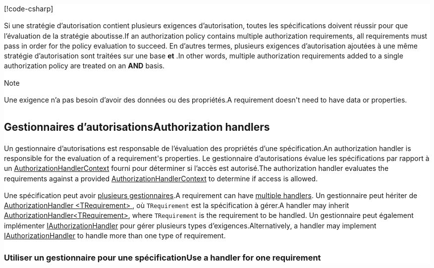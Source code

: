 [!code-csharp[](policies/samples/PoliciesAuthApp1/Services/Requirements/MinimumAgeRequirement.cs?name=snippet_MinimumAgeRequirementClass)]

<span data-ttu-id="9061d-230">Si une stratégie d’autorisation contient plusieurs exigences d’autorisation, toutes les spécifications doivent réussir pour que l’évaluation de la stratégie aboutisse.</span><span class="sxs-lookup"><span data-stu-id="9061d-230">If an authorization policy contains multiple authorization requirements, all requirements must pass in order for the policy evaluation to succeed.</span></span> <span data-ttu-id="9061d-231">En d’autres termes, plusieurs exigences d’autorisation ajoutées à une même stratégie d’autorisation sont traitées sur une base **et** .</span><span class="sxs-lookup"><span data-stu-id="9061d-231">In other words, multiple authorization requirements added to a single authorization policy are treated on an **AND** basis.</span></span>

> [!NOTE]
> <span data-ttu-id="9061d-232">Une exigence n’a pas besoin d’avoir des données ou des propriétés.</span><span class="sxs-lookup"><span data-stu-id="9061d-232">A requirement doesn't need to have data or properties.</span></span>

<a name="security-authorization-policies-based-authorization-handler"></a>

## <a name="authorization-handlers"></a><span data-ttu-id="9061d-233">Gestionnaires d’autorisations</span><span class="sxs-lookup"><span data-stu-id="9061d-233">Authorization handlers</span></span>

<span data-ttu-id="9061d-234">Un gestionnaire d’autorisations est responsable de l’évaluation des propriétés d’une spécification.</span><span class="sxs-lookup"><span data-stu-id="9061d-234">An authorization handler is responsible for the evaluation of a requirement's properties.</span></span> <span data-ttu-id="9061d-235">Le gestionnaire d’autorisations évalue les spécifications par rapport à un [AuthorizationHandlerContext](/dotnet/api/microsoft.aspnetcore.authorization.authorizationhandlercontext) fourni pour déterminer si l’accès est autorisé.</span><span class="sxs-lookup"><span data-stu-id="9061d-235">The authorization handler evaluates the requirements against a provided [AuthorizationHandlerContext](/dotnet/api/microsoft.aspnetcore.authorization.authorizationhandlercontext) to determine if access is allowed.</span></span>

<span data-ttu-id="9061d-236">Une spécification peut avoir [plusieurs gestionnaires](#security-authorization-policies-based-multiple-handlers).</span><span class="sxs-lookup"><span data-stu-id="9061d-236">A requirement can have [multiple handlers](#security-authorization-policies-based-multiple-handlers).</span></span> <span data-ttu-id="9061d-237">Un gestionnaire peut hériter de [AuthorizationHandler \<TRequirement> ](/dotnet/api/microsoft.aspnetcore.authorization.authorizationhandler-1), où `TRequirement` est la spécification à gérer.</span><span class="sxs-lookup"><span data-stu-id="9061d-237">A handler may inherit [AuthorizationHandler\<TRequirement>](/dotnet/api/microsoft.aspnetcore.authorization.authorizationhandler-1), where `TRequirement` is the requirement to be handled.</span></span> <span data-ttu-id="9061d-238">Un gestionnaire peut également implémenter [IAuthorizationHandler](/dotnet/api/microsoft.aspnetcore.authorization.iauthorizationhandler) pour gérer plusieurs types d’exigences.</span><span class="sxs-lookup"><span data-stu-id="9061d-238">Alternatively, a handler may implement [IAuthorizationHandler](/dotnet/api/microsoft.aspnetcore.authorization.iauthorizationhandler) to handle more than one type of requirement.</span></span>

### <a name="use-a-handler-for-one-requirement"></a><span data-ttu-id="9061d-239">Utiliser un gestionnaire pour une spécification</span><span class="sxs-lookup"><span data-stu-id="9061d-239">Use a handler for one requirement</span></span>
